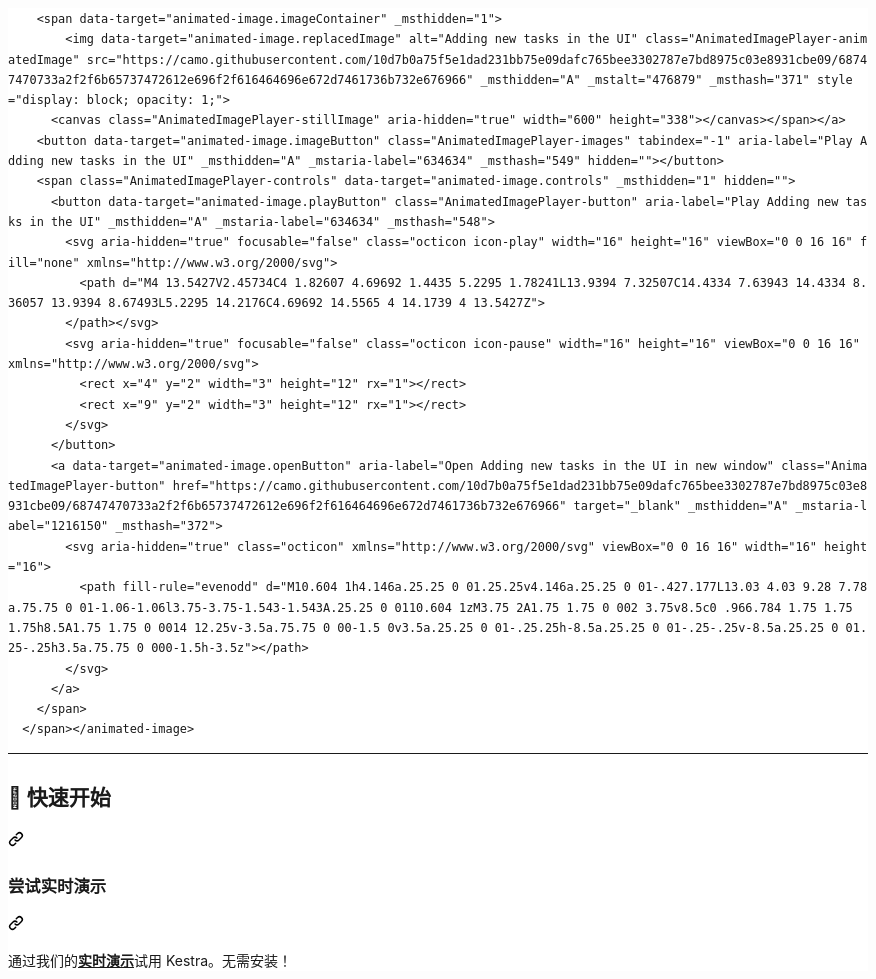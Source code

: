         <span data-target="animated-image.imageContainer" _msthidden="1">
            <img data-target="animated-image.replacedImage" alt="Adding new tasks in the UI" class="AnimatedImagePlayer-animatedImage" src="https://camo.githubusercontent.com/10d7b0a75f5e1dad231bb75e09dafc765bee3302787e7bd8975c03e8931cbe09/68747470733a2f2f6b65737472612e696f2f616464696e672d7461736b732e676966" _msthidden="A" _mstalt="476879" _msthash="371" style="display: block; opacity: 1;">
          <canvas class="AnimatedImagePlayer-stillImage" aria-hidden="true" width="600" height="338"></canvas></span></a>
        <button data-target="animated-image.imageButton" class="AnimatedImagePlayer-images" tabindex="-1" aria-label="Play Adding new tasks in the UI" _msthidden="A" _mstaria-label="634634" _msthash="549" hidden=""></button>
        <span class="AnimatedImagePlayer-controls" data-target="animated-image.controls" _msthidden="1" hidden="">
          <button data-target="animated-image.playButton" class="AnimatedImagePlayer-button" aria-label="Play Adding new tasks in the UI" _msthidden="A" _mstaria-label="634634" _msthash="548">
            <svg aria-hidden="true" focusable="false" class="octicon icon-play" width="16" height="16" viewBox="0 0 16 16" fill="none" xmlns="http://www.w3.org/2000/svg">
              <path d="M4 13.5427V2.45734C4 1.82607 4.69692 1.4435 5.2295 1.78241L13.9394 7.32507C14.4334 7.63943 14.4334 8.36057 13.9394 8.67493L5.2295 14.2176C4.69692 14.5565 4 14.1739 4 13.5427Z">
            </path></svg>
            <svg aria-hidden="true" focusable="false" class="octicon icon-pause" width="16" height="16" viewBox="0 0 16 16" xmlns="http://www.w3.org/2000/svg">
              <rect x="4" y="2" width="3" height="12" rx="1"></rect>
              <rect x="9" y="2" width="3" height="12" rx="1"></rect>
            </svg>
          </button>
          <a data-target="animated-image.openButton" aria-label="Open Adding new tasks in the UI in new window" class="AnimatedImagePlayer-button" href="https://camo.githubusercontent.com/10d7b0a75f5e1dad231bb75e09dafc765bee3302787e7bd8975c03e8931cbe09/68747470733a2f2f6b65737472612e696f2f616464696e672d7461736b732e676966" target="_blank" _msthidden="A" _mstaria-label="1216150" _msthash="372">
            <svg aria-hidden="true" class="octicon" xmlns="http://www.w3.org/2000/svg" viewBox="0 0 16 16" width="16" height="16">
              <path fill-rule="evenodd" d="M10.604 1h4.146a.25.25 0 01.25.25v4.146a.25.25 0 01-.427.177L13.03 4.03 9.28 7.78a.75.75 0 01-1.06-1.06l3.75-3.75-1.543-1.543A.25.25 0 0110.604 1zM3.75 2A1.75 1.75 0 002 3.75v8.5c0 .966.784 1.75 1.75 1.75h8.5A1.75 1.75 0 0014 12.25v-3.5a.75.75 0 00-1.5 0v3.5a.25.25 0 01-.25.25h-8.5a.25.25 0 01-.25-.25v-8.5a.25.25 0 01.25-.25h3.5a.75.75 0 000-1.5h-3.5z"></path>
            </svg>
          </a>
        </span>
      </span></animated-image>
</p>
<hr>
<div class="markdown-heading" dir="auto"><h2 tabindex="-1" class="heading-element" dir="auto" _msttexthash="25694344" _msthash="373">🚀 快速开始</h2><a id="user-content--quick-start" class="anchor" aria-label="永久链接：🚀快速入门" href="#-quick-start" _mstaria-label="26027261" _msthash="374"><svg class="octicon octicon-link" viewBox="0 0 16 16" version="1.1" width="16" height="16" aria-hidden="true"><path d="m7.775 3.275 1.25-1.25a3.5 3.5 0 1 1 4.95 4.95l-2.5 2.5a3.5 3.5 0 0 1-4.95 0 .751.751 0 0 1 .018-1.042.751.751 0 0 1 1.042-.018 1.998 1.998 0 0 0 2.83 0l2.5-2.5a2.002 2.002 0 0 0-2.83-2.83l-1.25 1.25a.751.751 0 0 1-1.042-.018.751.751 0 0 1-.018-1.042Zm-4.69 9.64a1.998 1.998 0 0 0 2.83 0l1.25-1.25a.751.751 0 0 1 1.042.018.751.751 0 0 1 .018 1.042l-1.25 1.25a3.5 3.5 0 1 1-4.95-4.95l2.5-2.5a3.5 3.5 0 0 1 4.95 0 .751.751 0 0 1-.018 1.042.751.751 0 0 1-1.042.018 1.998 1.998 0 0 0-2.83 0l-2.5 2.5a1.998 1.998 0 0 0 0 2.83Z"></path></svg></a></div>
<div class="markdown-heading" dir="auto"><h3 tabindex="-1" class="heading-element" dir="auto" _msttexthash="20913789" _msthash="375">尝试实时演示</h3><a id="user-content-try-the-live-demo" class="anchor" aria-label="永久链接： 尝试实时演示" href="#try-the-live-demo" _mstaria-label="582257" _msthash="376"><svg class="octicon octicon-link" viewBox="0 0 16 16" version="1.1" width="16" height="16" aria-hidden="true"><path d="m7.775 3.275 1.25-1.25a3.5 3.5 0 1 1 4.95 4.95l-2.5 2.5a3.5 3.5 0 0 1-4.95 0 .751.751 0 0 1 .018-1.042.751.751 0 0 1 1.042-.018 1.998 1.998 0 0 0 2.83 0l2.5-2.5a2.002 2.002 0 0 0-2.83-2.83l-1.25 1.25a.751.751 0 0 1-1.042-.018.751.751 0 0 1-.018-1.042Zm-4.69 9.64a1.998 1.998 0 0 0 2.83 0l1.25-1.25a.751.751 0 0 1 1.042.018.751.751 0 0 1 .018 1.042l-1.25 1.25a3.5 3.5 0 1 1-4.95-4.95l2.5-2.5a3.5 3.5 0 0 1 4.95 0 .751.751 0 0 1-.018 1.042.751.751 0 0 1-1.042.018 1.998 1.998 0 0 0-2.83 0l-2.5 2.5a1.998 1.998 0 0 0 0 2.83Z"></path></svg></a></div>
<p dir="auto" _msttexthash="121580927" _msthash="377">通过我们的<a href="https://demo.kestra.io/ui/login?auto" rel="nofollow" _istranslated="1"><strong _istranslated="1">实时演示</strong></a>试用 Kestra。无需安装！</p>